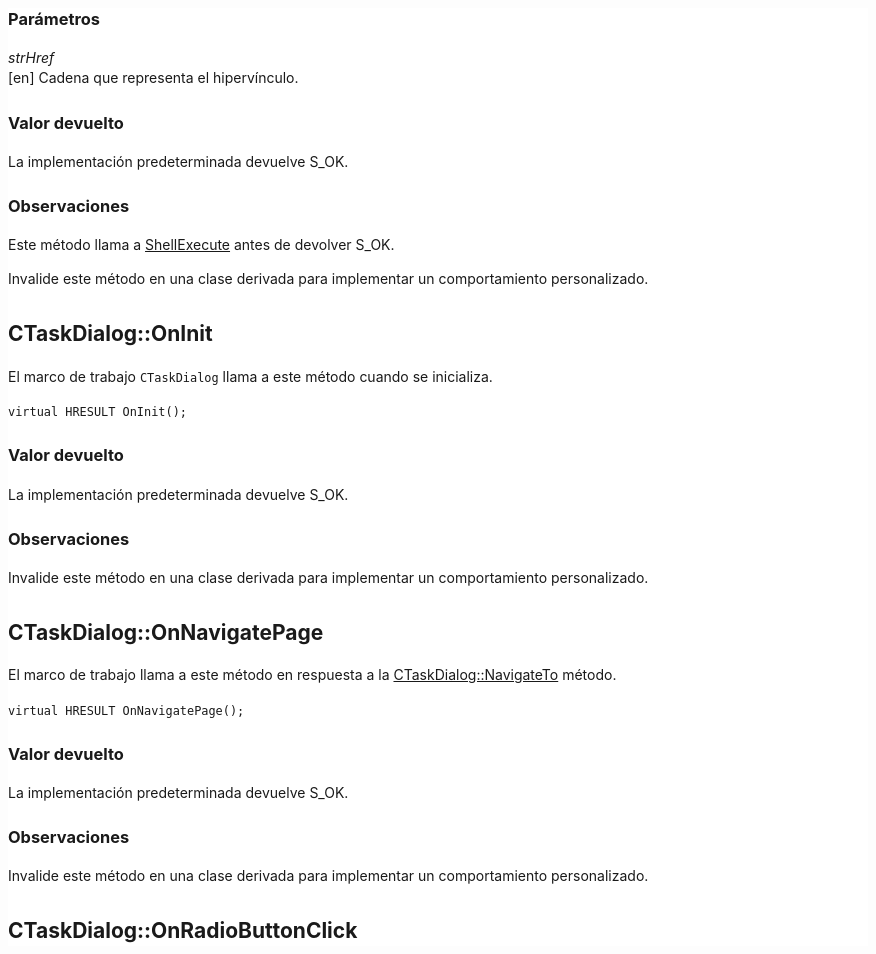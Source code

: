 ### <a name="parameters"></a>Parámetros

*strHref*<br/>
[en] Cadena que representa el hipervínculo.

### <a name="return-value"></a>Valor devuelto

La implementación predeterminada devuelve S_OK.

### <a name="remarks"></a>Observaciones

Este método llama a [ShellExecute](/windows/win32/api/shellapi/nf-shellapi-shellexecutew) antes de devolver S_OK.

Invalide este método en una clase derivada para implementar un comportamiento personalizado.

## <a name="ctaskdialogoninit"></a><a name="oninit"></a>CTaskDialog::OnInit

El marco de trabajo `CTaskDialog` llama a este método cuando se inicializa.

```
virtual HRESULT OnInit();
```

### <a name="return-value"></a>Valor devuelto

La implementación predeterminada devuelve S_OK.

### <a name="remarks"></a>Observaciones

Invalide este método en una clase derivada para implementar un comportamiento personalizado.

## <a name="ctaskdialogonnavigatepage"></a><a name="onnavigatepage"></a>CTaskDialog::OnNavigatePage

El marco de trabajo llama a este método en respuesta a la [CTaskDialog::NavigateTo](#navigateto) método.

```
virtual HRESULT OnNavigatePage();
```

### <a name="return-value"></a>Valor devuelto

La implementación predeterminada devuelve S_OK.

### <a name="remarks"></a>Observaciones

Invalide este método en una clase derivada para implementar un comportamiento personalizado.

## <a name="ctaskdialogonradiobuttonclick"></a><a name="onradiobuttonclick"></a>CTaskDialog::OnRadioButtonClick
